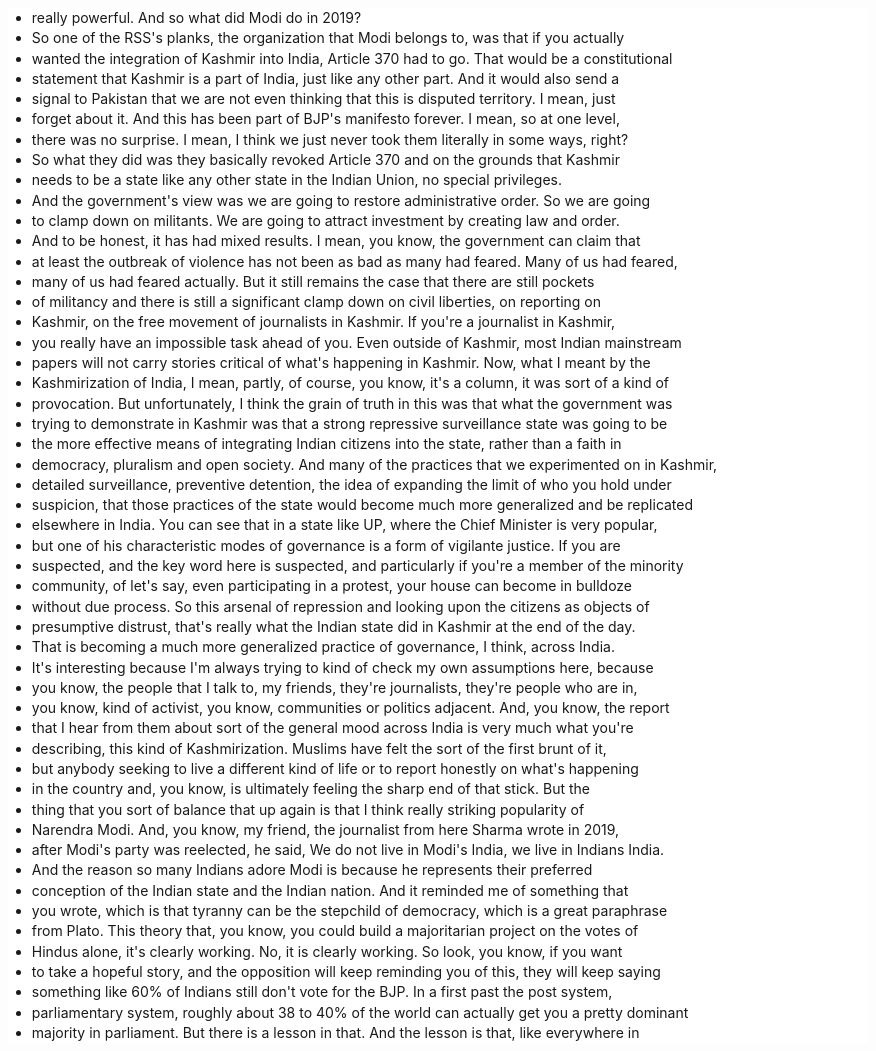 *  really powerful. And so what did Modi do in 2019?
*  So one of the RSS's planks, the organization that Modi belongs to, was that if you actually
*  wanted the integration of Kashmir into India, Article 370 had to go. That would be a constitutional
*  statement that Kashmir is a part of India, just like any other part. And it would also send a
*  signal to Pakistan that we are not even thinking that this is disputed territory. I mean, just
*  forget about it. And this has been part of BJP's manifesto forever. I mean, so at one level,
*  there was no surprise. I mean, I think we just never took them literally in some ways, right?
*  So what they did was they basically revoked Article 370 and on the grounds that Kashmir
*  needs to be a state like any other state in the Indian Union, no special privileges.
*  And the government's view was we are going to restore administrative order. So we are going
*  to clamp down on militants. We are going to attract investment by creating law and order.
*  And to be honest, it has had mixed results. I mean, you know, the government can claim that
*  at least the outbreak of violence has not been as bad as many had feared. Many of us had feared,
*  many of us had feared actually. But it still remains the case that there are still pockets
*  of militancy and there is still a significant clamp down on civil liberties, on reporting on
*  Kashmir, on the free movement of journalists in Kashmir. If you're a journalist in Kashmir,
*  you really have an impossible task ahead of you. Even outside of Kashmir, most Indian mainstream
*  papers will not carry stories critical of what's happening in Kashmir. Now, what I meant by the
*  Kashmirization of India, I mean, partly, of course, you know, it's a column, it was sort of a kind of
*  provocation. But unfortunately, I think the grain of truth in this was that what the government was
*  trying to demonstrate in Kashmir was that a strong repressive surveillance state was going to be
*  the more effective means of integrating Indian citizens into the state, rather than a faith in
*  democracy, pluralism and open society. And many of the practices that we experimented on in Kashmir,
*  detailed surveillance, preventive detention, the idea of expanding the limit of who you hold under
*  suspicion, that those practices of the state would become much more generalized and be replicated
*  elsewhere in India. You can see that in a state like UP, where the Chief Minister is very popular,
*  but one of his characteristic modes of governance is a form of vigilante justice. If you are
*  suspected, and the key word here is suspected, and particularly if you're a member of the minority
*  community, of let's say, even participating in a protest, your house can become in bulldoze
*  without due process. So this arsenal of repression and looking upon the citizens as objects of
*  presumptive distrust, that's really what the Indian state did in Kashmir at the end of the day.
*  That is becoming a much more generalized practice of governance, I think, across India.
*  It's interesting because I'm always trying to kind of check my own assumptions here, because
*  you know, the people that I talk to, my friends, they're journalists, they're people who are in,
*  you know, kind of activist, you know, communities or politics adjacent. And, you know, the report
*  that I hear from them about sort of the general mood across India is very much what you're
*  describing, this kind of Kashmirization. Muslims have felt the sort of the first brunt of it,
*  but anybody seeking to live a different kind of life or to report honestly on what's happening
*  in the country and, you know, is ultimately feeling the sharp end of that stick. But the
*  thing that you sort of balance that up again is that I think really striking popularity of
*  Narendra Modi. And, you know, my friend, the journalist from here Sharma wrote in 2019,
*  after Modi's party was reelected, he said, We do not live in Modi's India, we live in Indians India.
*  And the reason so many Indians adore Modi is because he represents their preferred
*  conception of the Indian state and the Indian nation. And it reminded me of something that
*  you wrote, which is that tyranny can be the stepchild of democracy, which is a great paraphrase
*  from Plato. This theory that, you know, you could build a majoritarian project on the votes of
*  Hindus alone, it's clearly working. No, it is clearly working. So look, you know, if you want
*  to take a hopeful story, and the opposition will keep reminding you of this, they will keep saying
*  something like 60% of Indians still don't vote for the BJP. In a first past the post system,
*  parliamentary system, roughly about 38 to 40% of the world can actually get you a pretty dominant
*  majority in parliament. But there is a lesson in that. And the lesson is that, like everywhere in